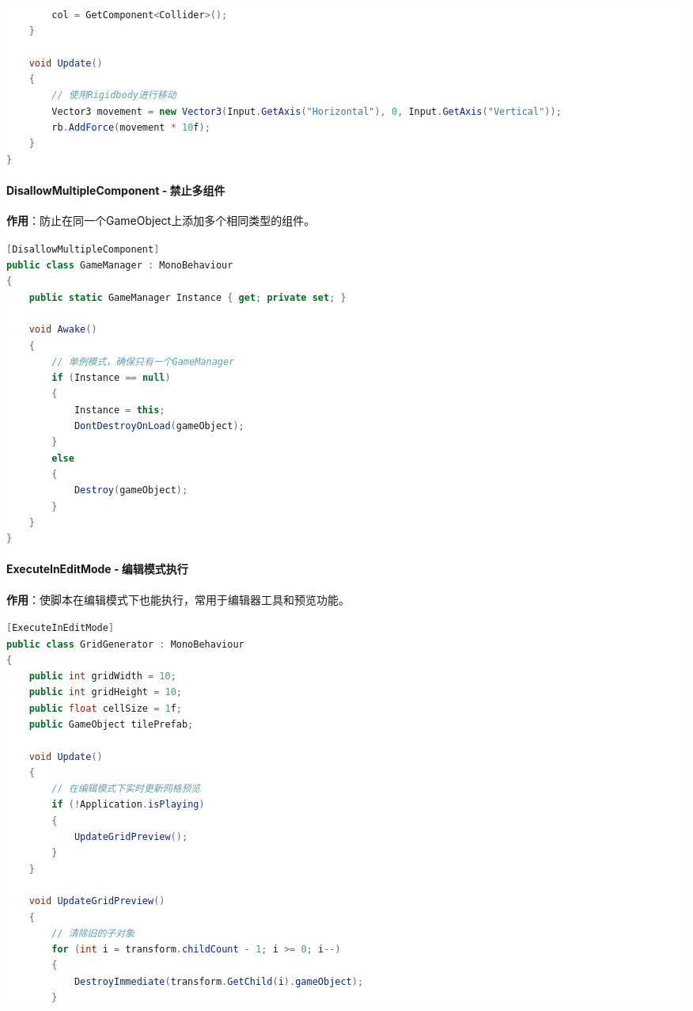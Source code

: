 ```csharp
        col = GetComponent<Collider>();
    }
    
    void Update()
    {
        // 使用Rigidbody进行移动
        Vector3 movement = new Vector3(Input.GetAxis("Horizontal"), 0, Input.GetAxis("Vertical"));
        rb.AddForce(movement * 10f);
    }
}
```

#### DisallowMultipleComponent - 禁止多组件
**作用**：防止在同一个GameObject上添加多个相同类型的组件。

```csharp
[DisallowMultipleComponent]
public class GameManager : MonoBehaviour
{
    public static GameManager Instance { get; private set; }
    
    void Awake()
    {
        // 单例模式，确保只有一个GameManager
        if (Instance == null)
        {
            Instance = this;
            DontDestroyOnLoad(gameObject);
        }
        else
        {
            Destroy(gameObject);
        }
    }
}
```

#### ExecuteInEditMode - 编辑模式执行
**作用**：使脚本在编辑模式下也能执行，常用于编辑器工具和预览功能。

```csharp
[ExecuteInEditMode]
public class GridGenerator : MonoBehaviour
{
    public int gridWidth = 10;
    public int gridHeight = 10;
    public float cellSize = 1f;
    public GameObject tilePrefab;
    
    void Update()
    {
        // 在编辑模式下实时更新网格预览
        if (!Application.isPlaying)
        {
            UpdateGridPreview();
        }
    }
    
    void UpdateGridPreview()
    {
        // 清除旧的子对象
        for (int i = transform.childCount - 1; i >= 0; i--)
        {
            DestroyImmediate(transform.GetChild(i).gameObject);
        }
```